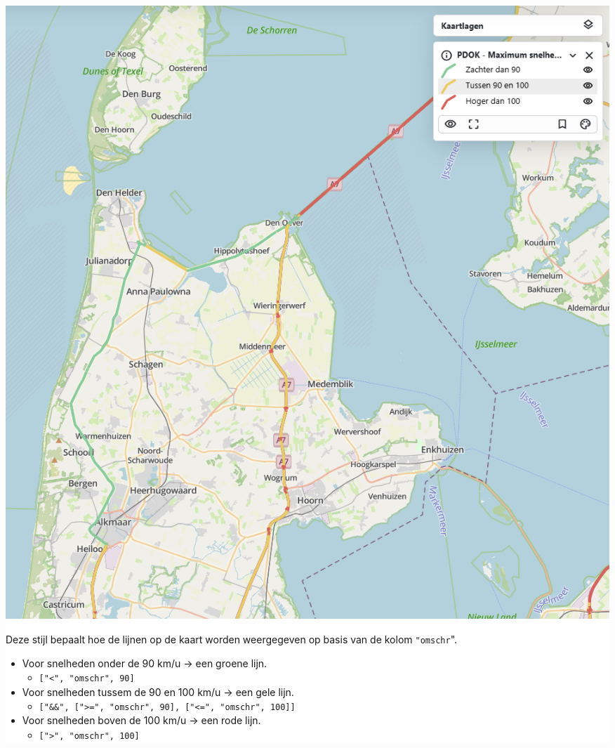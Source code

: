 ![title](lijn_attributebased.png)

Deze stijl bepaalt hoe de lijnen op de kaart worden weergegeven op basis van de kolom `"omschr`". 

- Voor snelheden onder de 90 km/u → een groene lijn. 
    - `["<", "omschr", 90]`
- Voor snelheden tussem de 90 en 100 km/u → een gele lijn. 
    -  `["&&", [">=", "omschr", 90], ["<=", "omschr", 100]]`
- Voor snelheden boven de 100 km/u → een rode lijn. 
    - `[">", "omschr", 100]`
